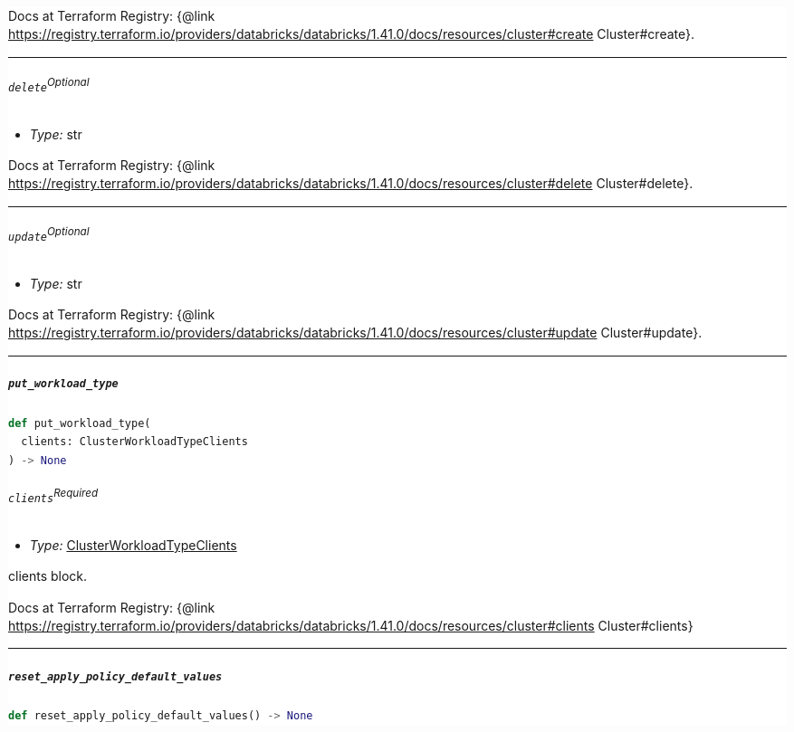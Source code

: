 Docs at Terraform Registry: {@link https://registry.terraform.io/providers/databricks/databricks/1.41.0/docs/resources/cluster#create Cluster#create}.

---

###### `delete`<sup>Optional</sup> <a name="delete" id="@cdktf/provider-databricks.cluster.Cluster.putTimeouts.parameter.delete"></a>

- *Type:* str

Docs at Terraform Registry: {@link https://registry.terraform.io/providers/databricks/databricks/1.41.0/docs/resources/cluster#delete Cluster#delete}.

---

###### `update`<sup>Optional</sup> <a name="update" id="@cdktf/provider-databricks.cluster.Cluster.putTimeouts.parameter.update"></a>

- *Type:* str

Docs at Terraform Registry: {@link https://registry.terraform.io/providers/databricks/databricks/1.41.0/docs/resources/cluster#update Cluster#update}.

---

##### `put_workload_type` <a name="put_workload_type" id="@cdktf/provider-databricks.cluster.Cluster.putWorkloadType"></a>

```python
def put_workload_type(
  clients: ClusterWorkloadTypeClients
) -> None
```

###### `clients`<sup>Required</sup> <a name="clients" id="@cdktf/provider-databricks.cluster.Cluster.putWorkloadType.parameter.clients"></a>

- *Type:* <a href="#@cdktf/provider-databricks.cluster.ClusterWorkloadTypeClients">ClusterWorkloadTypeClients</a>

clients block.

Docs at Terraform Registry: {@link https://registry.terraform.io/providers/databricks/databricks/1.41.0/docs/resources/cluster#clients Cluster#clients}

---

##### `reset_apply_policy_default_values` <a name="reset_apply_policy_default_values" id="@cdktf/provider-databricks.cluster.Cluster.resetApplyPolicyDefaultValues"></a>

```python
def reset_apply_policy_default_values() -> None
```
